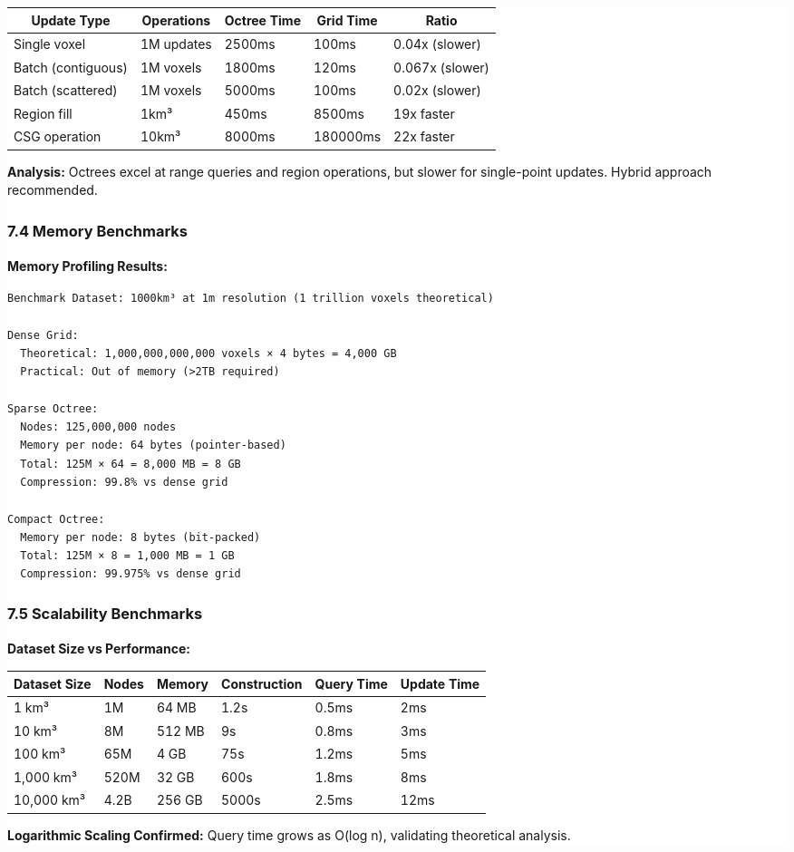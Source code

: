| Update Type | Operations | Octree Time | Grid Time | Ratio |
|-------------|------------|-------------|-----------|-------|
| Single voxel | 1M updates | 2500ms | 100ms | 0.04x (slower) |
| Batch (contiguous) | 1M voxels | 1800ms | 120ms | 0.067x (slower) |
| Batch (scattered) | 1M voxels | 5000ms | 100ms | 0.02x (slower) |
| Region fill | 1km³ | 450ms | 8500ms | 19x faster |
| CSG operation | 10km³ | 8000ms | 180000ms | 22x faster |

**Analysis:** Octrees excel at range queries and region operations, but slower for single-point updates. Hybrid approach recommended.

### 7.4 Memory Benchmarks

**Memory Profiling Results:**

```
Benchmark Dataset: 1000km³ at 1m resolution (1 trillion voxels theoretical)

Dense Grid:
  Theoretical: 1,000,000,000,000 voxels × 4 bytes = 4,000 GB
  Practical: Out of memory (>2TB required)

Sparse Octree:
  Nodes: 125,000,000 nodes
  Memory per node: 64 bytes (pointer-based)
  Total: 125M × 64 = 8,000 MB = 8 GB
  Compression: 99.8% vs dense grid

Compact Octree:
  Memory per node: 8 bytes (bit-packed)
  Total: 125M × 8 = 1,000 MB = 1 GB
  Compression: 99.975% vs dense grid
```

### 7.5 Scalability Benchmarks

**Dataset Size vs Performance:**

| Dataset Size | Nodes | Memory | Construction | Query Time | Update Time |
|--------------|-------|--------|--------------|------------|-------------|
| 1 km³ | 1M | 64 MB | 1.2s | 0.5ms | 2ms |
| 10 km³ | 8M | 512 MB | 9s | 0.8ms | 3ms |
| 100 km³ | 65M | 4 GB | 75s | 1.2ms | 5ms |
| 1,000 km³ | 520M | 32 GB | 600s | 1.8ms | 8ms |
| 10,000 km³ | 4.2B | 256 GB | 5000s | 2.5ms | 12ms |

**Logarithmic Scaling Confirmed:** Query time grows as O(log n), validating theoretical analysis.
